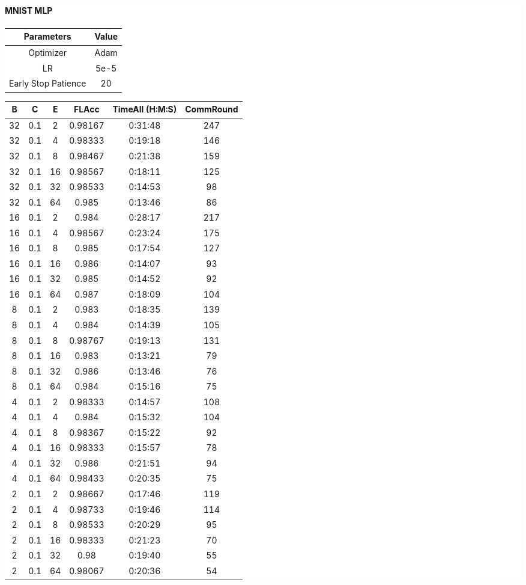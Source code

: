 #### MNIST MLP

|     Parameters      | Value |
| :-----------------: | :---: |
|      Optimizer      | Adam  |
|         LR          | 5e-5  |
| Early Stop Patience |  20   |

|  B   |  C   |  E   |  FLAcc  | TimeAll (H:M:S) | CommRound |
| :--: | :--: | :--: | :-----: | :-------------: | :-------: |
|  32  | 0.1  |  2   | 0.98167 |     0:31:48     |    247    |
|  32  | 0.1  |  4   | 0.98333 |     0:19:18     |    146    |
|  32  | 0.1  |  8   | 0.98467 |     0:21:38     |    159    |
|  32  | 0.1  |  16  | 0.98567 |     0:18:11     |    125    |
|  32  | 0.1  |  32  | 0.98533 |     0:14:53     |    98     |
|  32  | 0.1  |  64  |  0.985  |     0:13:46     |    86     |
|  16  | 0.1  |  2   |  0.984  |     0:28:17     |    217    |
|  16  | 0.1  |  4   | 0.98567 |     0:23:24     |    175    |
|  16  | 0.1  |  8   |  0.985  |     0:17:54     |    127    |
|  16  | 0.1  |  16  |  0.986  |     0:14:07     |    93     |
|  16  | 0.1  |  32  |  0.985  |     0:14:52     |    92     |
|  16  | 0.1  |  64  |  0.987  |     0:18:09     |    104    |
|  8   | 0.1  |  2   |  0.983  |     0:18:35     |    139    |
|  8   | 0.1  |  4   |  0.984  |     0:14:39     |    105    |
|  8   | 0.1  |  8   | 0.98767 |     0:19:13     |    131    |
|  8   | 0.1  |  16  |  0.983  |     0:13:21     |    79     |
|  8   | 0.1  |  32  |  0.986  |     0:13:46     |    76     |
|  8   | 0.1  |  64  |  0.984  |     0:15:16     |    75     |
|  4   | 0.1  |  2   | 0.98333 |     0:14:57     |    108    |
|  4   | 0.1  |  4   |  0.984  |     0:15:32     |    104    |
|  4   | 0.1  |  8   | 0.98367 |     0:15:22     |    92     |
|  4   | 0.1  |  16  | 0.98333 |     0:15:57     |    78     |
|  4   | 0.1  |  32  |  0.986  |     0:21:51     |    94     |
|  4   | 0.1  |  64  | 0.98433 |     0:20:35     |    75     |
|  2   | 0.1  |  2   | 0.98667 |     0:17:46     |    119    |
|  2   | 0.1  |  4   | 0.98733 |     0:19:46     |    114    |
|  2   | 0.1  |  8   | 0.98533 |     0:20:29     |    95     |
|  2   | 0.1  |  16  | 0.98333 |     0:21:23     |    70     |
|  2   | 0.1  |  32  |  0.98   |     0:19:40     |    55     |
|  2   | 0.1  |  64  | 0.98067 |     0:20:36     |    54     |
